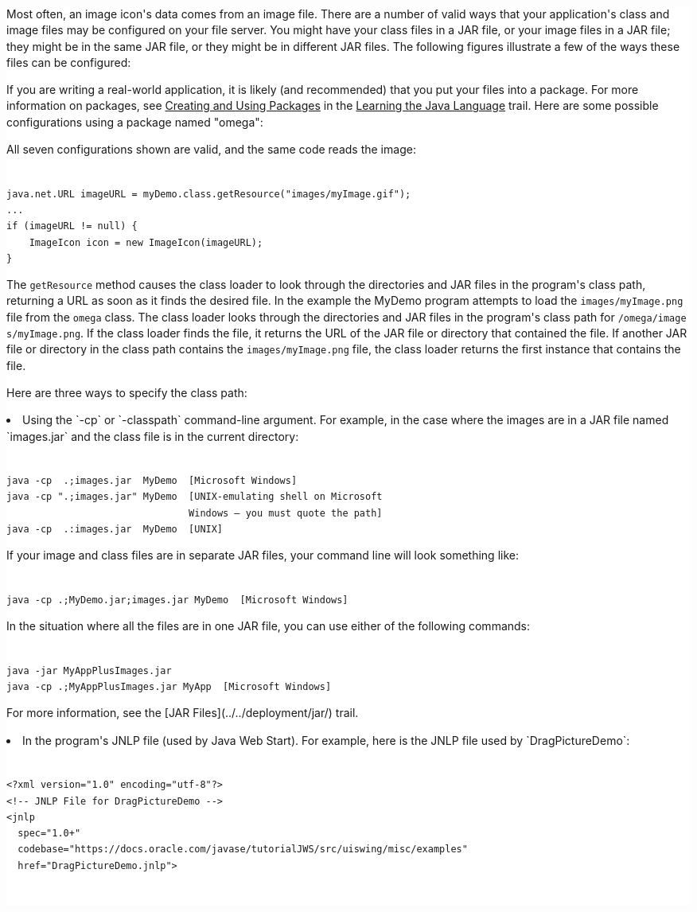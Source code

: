 Most often, an image icon's data comes from an image file.
 There are a number of valid ways that your application's class and image files may be configured on your file server. You might have your class files in a JAR file, or your image files in a JAR file; they might be in the same JAR file, or they might be in different JAR files. The following figures illustrate a few of the ways these files can be configured:

If you are writing a real-world application, it is likely (and recommended) that you put your files into a package. For more information on packages, see
[Creating and Using Packages](../../java/package/packages.html) in the
[Learning the Java Language](../../java/) trail. Here are some possible configurations using a package named "omega":

All seven configurations shown are valid, and the same code reads the image:

```

java.net.URL imageURL = myDemo.class.getResource("images/myImage.gif");
...
if (imageURL != null) {
    ImageIcon icon = new ImageIcon(imageURL);
}

```

The `getResource` method causes the class loader to look through the directories and JAR files in the program's class path, returning a URL as soon as it finds the desired file. In the example the MyDemo program attempts to load the `images/myImage.png` file from the `omega` class. The class loader looks through the directories and JAR files in the program's class path for `/omega/images/myImage.png`. If the class loader finds the file, it returns the URL of the JAR file or directory that contained the file. If another JAR file or directory in the class path contains the `images/myImage.png` file, the class loader returns the first instance that contains the file.

Here are three ways to specify the class path:

<li>
Using the `-cp` or `-classpath` command-line argument. For example, in the case where the images are in a JAR file named `images.jar` and the class file is in the current directory:
<pre><code>
java -cp  .;images.jar  MyDemo  [Microsoft Windows]
java -cp ".;images.jar" MyDemo  [UNIX-emulating shell on Microsoft
                                Windows &#151; you must quote the path]
java -cp  .:images.jar  MyDemo  [UNIX]
</code></pre>
If your image and class files are in separate JAR files, your command line will look something like:
<pre><code>
java -cp .;MyDemo.jar;images.jar MyDemo  [Microsoft Windows]
</code></pre>
In the situation where all the files are in one JAR file, you can use either of the following commands:
<pre><code>
java -jar MyAppPlusImages.jar
java -cp .;MyAppPlusImages.jar MyApp  [Microsoft Windows]
</code></pre>
<p>For more information, see the
[JAR Files](../../deployment/jar/) trail.</p>
</li>
<li>
In the program's JNLP file (used by Java Web Start). For example, here is the JNLP file used by `DragPictureDemo`:
<pre><code>
&lt;?xml version="1.0" encoding="utf-8"?&gt;
&lt;!-- JNLP File for DragPictureDemo --&gt;
&lt;jnlp
  spec="1.0+"
  codebase="https://docs.oracle.com/javase/tutorialJWS/src/uiswing/misc/examples"
  href="DragPictureDemo.jnlp"&gt;